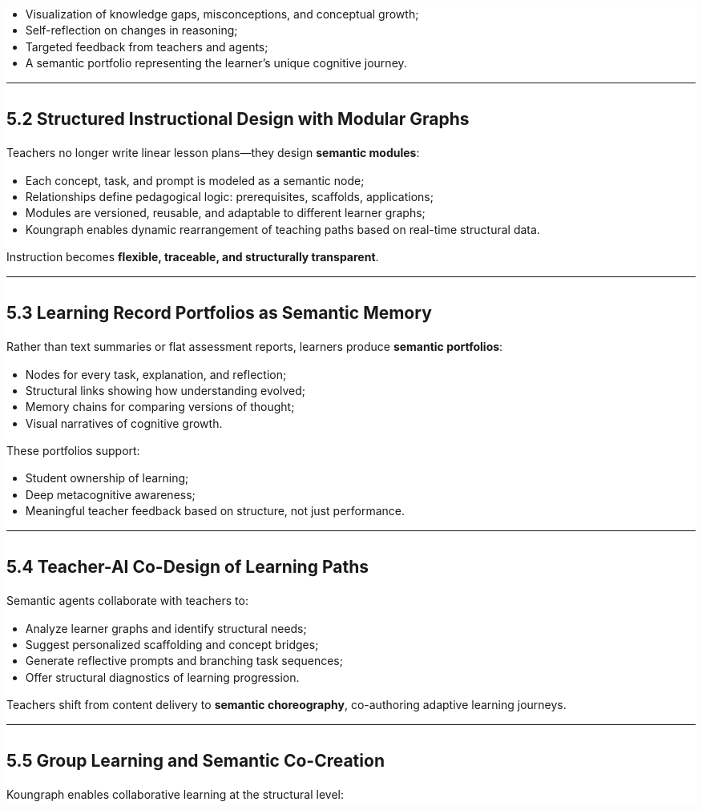 - Visualization of knowledge gaps, misconceptions, and conceptual growth;
- Self-reflection on changes in reasoning;
- Targeted feedback from teachers and agents;
- A semantic portfolio representing the learner’s unique cognitive journey.

---

## 5.2 Structured Instructional Design with Modular Graphs

Teachers no longer write linear lesson plans—they design **semantic modules**:

- Each concept, task, and prompt is modeled as a semantic node;
- Relationships define pedagogical logic: prerequisites, scaffolds, applications;
- Modules are versioned, reusable, and adaptable to different learner graphs;
- Koungraph enables dynamic rearrangement of teaching paths based on real-time structural data.

Instruction becomes **flexible, traceable, and structurally transparent**.

---

## 5.3 Learning Record Portfolios as Semantic Memory

Rather than text summaries or flat assessment reports, learners produce **semantic portfolios**:

- Nodes for every task, explanation, and reflection;
- Structural links showing how understanding evolved;
- Memory chains for comparing versions of thought;
- Visual narratives of cognitive growth.

These portfolios support:

- Student ownership of learning;
- Deep metacognitive awareness;
- Meaningful teacher feedback based on structure, not just performance.

---

## 5.4 Teacher-AI Co-Design of Learning Paths

Semantic agents collaborate with teachers to:

- Analyze learner graphs and identify structural needs;
- Suggest personalized scaffolding and concept bridges;
- Generate reflective prompts and branching task sequences;
- Offer structural diagnostics of learning progression.

Teachers shift from content delivery to **semantic choreography**, co-authoring adaptive learning journeys.

---

## 5.5 Group Learning and Semantic Co-Creation

Koungraph enables collaborative learning at the structural level:
